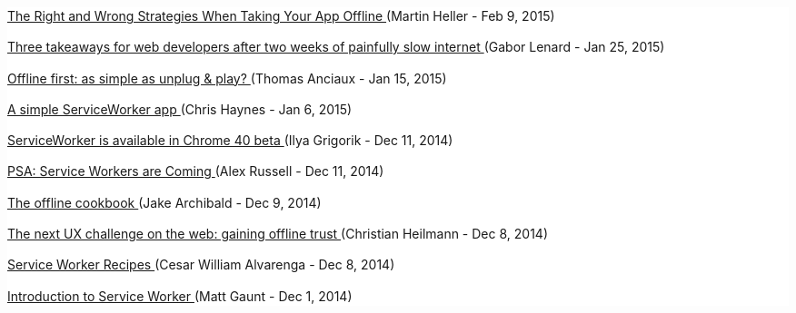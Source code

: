  <a href="http://appdevelopermagazine.com/2356/2015/2/9/The-Right-and-Wrong-Strategies-When-Taking-Your-App-Offline/">
  The Right and Wrong Strategies When Taking Your App Offline
 </a>
 (Martin Heller - Feb 9, 2015)
</p>
<p>
 <a href="https://medium.com/life-tips/three-takeaways-for-web-developers-after-two-weeks-of-painfully-slow-internet-9e7f6d47726e">
  Three takeaways for web developers after two weeks of painfully slow internet
 </a>
 (Gabor Lenard - Jan 25, 2015)
</p>
<p>
 <a href="http://www.ae.be/blog-en/offline-first-simple-unplug-play/">
  Offline first: as simple as unplug & play?
 </a>
 (Thomas Anciaux - Jan 15, 2015)
</p>
<p>
 <a href="http://blog.lamplightdev.com/2015/01/06/A-Simple-ServiceWorker-App/">
  A simple ServiceWorker app
 </a>
 (Chris Haynes - Jan 6, 2015)
</p>
<p>
 <a href="https://plus.google.com/+IlyaGrigorik/posts/WPZsWr4QGqR">
  ServiceWorker is available in Chrome 40 beta
 </a>
 (Ilya Grigorik - Dec 11, 2014)
</p>
<p>
 <a href="http://infrequently.org/2014/12/psa-service-workers-are-coming/">
  PSA: Service Workers are Coming
 </a>
 (Alex Russell - Dec 11, 2014)
</p>
<p>
 <a href="https://jakearchibald.com/2014/offline-cookbook/">
  The offline cookbook
 </a>
 (Jake Archibald - Dec 9, 2014)
</p>
<p>
 <a href="https://www.christianheilmann.com/2014/12/08/the-next-ux-challenge-on-the-web-gaining-offline-trust/">
  The next UX challenge on the web: gaining offline trust
 </a>
 (Christian Heilmann -  Dec 8, 2014)
</p>
<p>
 <a href="https://github.com/GoogleChrome/samples/tree/gh-pages/service-worker">
  Service Worker Recipes
 </a>
 (Cesar William Alvarenga - Dec 8, 2014)
</p>
<p>
 <a href="http://www.html5rocks.com/en/tutorials/service-worker/introduction/">
  Introduction to Service Worker
 </a>
 (Matt Gaunt - Dec 1, 2014)
</p>
<p>
 <a href="http://substack.net/offline_decentralized_single_sign_on_in_the_browser">